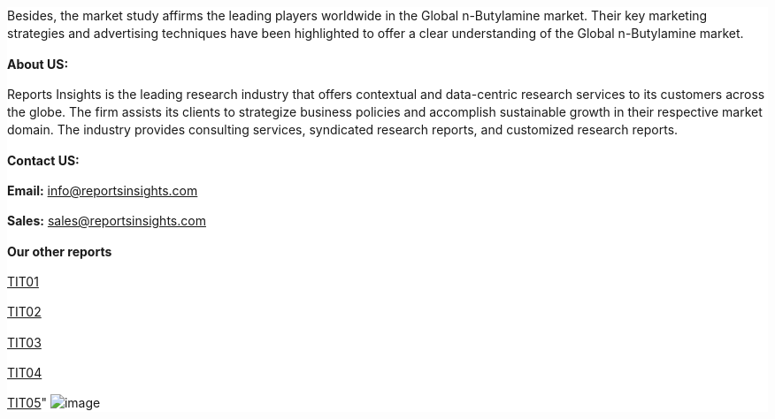 Besides, the market study affirms the leading players worldwide in the Global n-Butylamine market. Their key marketing strategies and advertising techniques have been highlighted to offer a clear understanding of the Global n-Butylamine market.

<strong><strong>About US</strong>:</strong>

Reports Insights is the leading research industry that offers contextual and data-centric research services to its customers across the globe. The firm assists its clients to strategize business policies and accomplish sustainable growth in their respective market domain. The industry provides consulting services, syndicated research reports, and customized research reports.

<strong>Contact US:</strong>

<p class=><b>Email:</b> <a href=mailto:info@reportsinsights.com>info@reportsinsights.com</a></p>
<p class=><b>Sales:</b> <a href=mailto:sales@reportsinsights.com>sales@reportsinsights.com</a></p>

<strong>Our other reports</strong>

<a href=LIN01>TIT01</a>

<a href=LIN02>TIT02</a>

<a href=LIN03>TIT03</a>

<a href=LIN04>TIT04</a>

<a href=LIN05>TIT05</a>"
![image](https://github.com/user-attachments/assets/dcac1e77-8f2d-4bda-9d89-c15e1f6eebe0)
